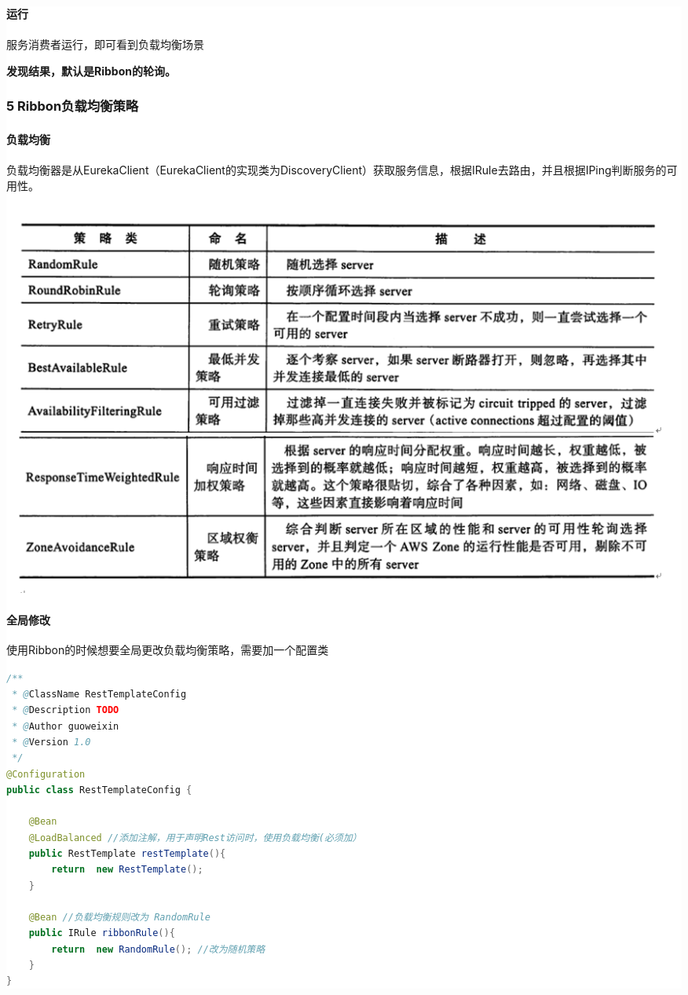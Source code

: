 #### 运行

服务消费者运行，即可看到负载均衡场景

**发现结果，默认是Ribbon的轮询。**

### 5 Ribbon负载均衡策略

#### 负载均衡

负载均衡器是从EurekaClient（EurekaClient的实现类为DiscoveryClient）获取服务信息，根据IRule去路由，并且根据IPing判断服务的可用性。

![](images-ribbon-feign\3.png)

#### 全局修改

使用Ribbon的时候想要全局更改负载均衡策略，需要加一个配置类

```java
/**
 * @ClassName RestTemplateConfig
 * @Description TODO
 * @Author guoweixin
 * @Version 1.0
 */
@Configuration
public class RestTemplateConfig {

    @Bean
    @LoadBalanced //添加注解，用于声明Rest访问时，使用负载均衡(必须加）
    public RestTemplate restTemplate(){
        return  new RestTemplate();
    }

    @Bean //负载均衡规则改为 RandomRule
    public IRule ribbonRule(){
        return  new RandomRule(); //改为随机策略
    }
}
```
